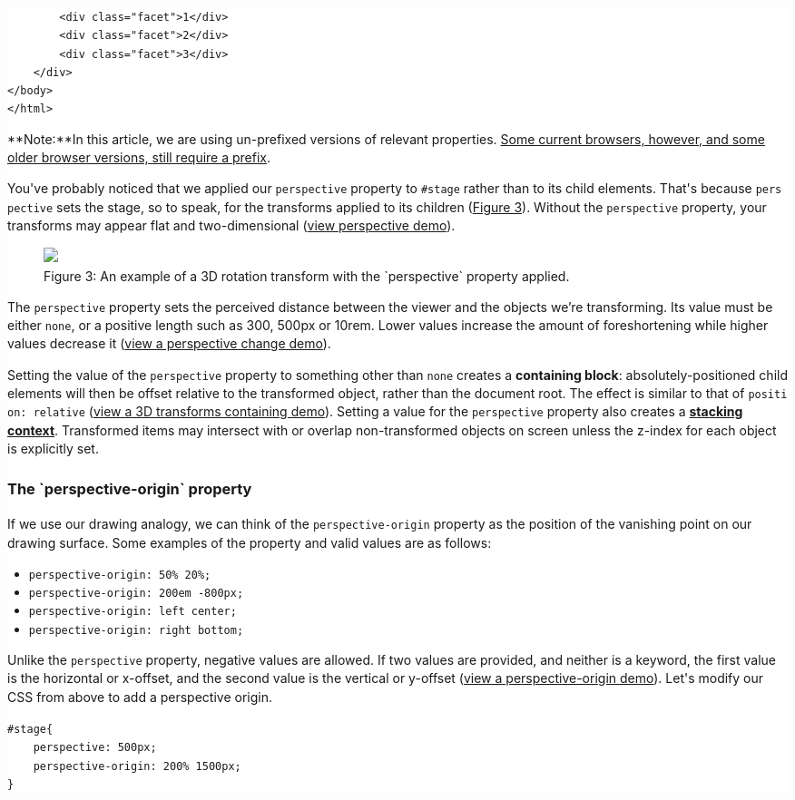 			<div class="facet">1</div>
			<div class="facet">2</div>
			<div class="facet">3</div>
		</div>
	</body>
	</html>

**Note:**In this article, we are using un-prefixed versions of relevant properties. [Some current browsers, however, and some older browser versions, still require a prefix](http://caniuse.com/#search=transforms).

You've probably noticed that we applied our `perspective` property to `#stage` rather than to its child elements. That's because `perspective` sets the stage, so to speak, for the transforms applied to its children (<a href="#perspective1">Figure 3</a>). Without the `perspective` property, your transforms may appear flat and two-dimensional (<a href="3d-transforms-perspective.html">view perspective demo</a>).

<figure>
	<img src="{% postfile 3d-transforms-perspective.png %}">
	<figcaption>Figure 3: An example of a 3D rotation transform with the `perspective` property applied.</figcaption>
</figure>

The `perspective` property sets the perceived distance between the viewer and the objects we&#8217;re transforming. Its value must be either `none`, or a positive length such as 300, 500px or 10rem. Lower values increase the amount of foreshortening while higher values decrease it (<a href="3d-transforms-perspective-change.html">view a perspective change demo</a>).

Setting the value of the `perspective` property to something other than `none` creates a **containing block**: absolutely-positioned child elements will then be offset relative to the transformed object, rather than the document root. The effect is similar to that of `position: relative` (<a href="3d-transforms-containing.html">view a 3D transforms containing demo</a>). Setting a value for the `perspective` property also creates a **<a href="http://www.w3.org/TR/CSS2/zindex.html">stacking context</a>**. Transformed items may intersect with or overlap non-transformed objects on screen unless the z-index for each object is explicitly set.

<h3 id="perspectiveorigin">The `perspective-origin` property</h3>

If we use our drawing analogy, we can think of the `perspective-origin` property as the position of the vanishing point on our drawing surface. Some examples of the property and valid values are as follows:

- `perspective-origin: 50% 20%;`
- `perspective-origin: 200em -800px;`
- `perspective-origin: left center;`
- `perspective-origin: right bottom;`

Unlike the `perspective` property, negative values are allowed. If two values are provided, and neither is a keyword, the first value is the horizontal or x-offset, and the second value is the vertical or y-offset (<a href="3d-transforms-perspective-origin.html">view a perspective-origin demo</a>). Let's modify our CSS from above to add a perspective origin.

	#stage{
		perspective: 500px;
		perspective-origin: 200% 1500px;
	}

